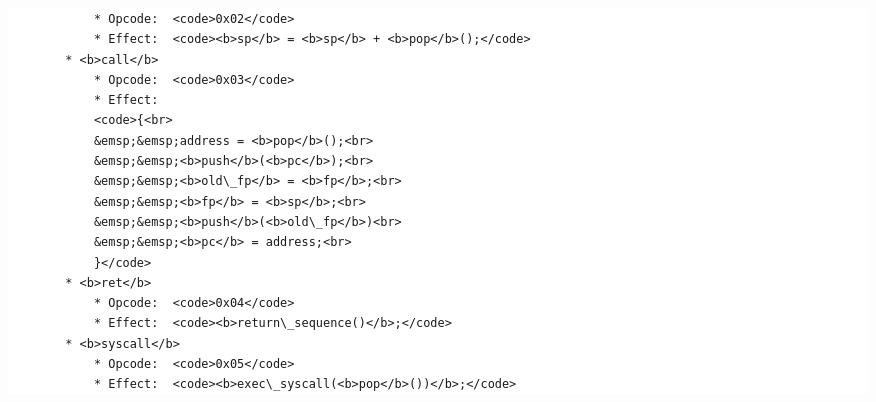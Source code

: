 				* Opcode:  <code>0x02</code>
				* Effect:  <code><b>sp</b> = <b>sp</b> + <b>pop</b>();</code>
			* <b>call</b>
				* Opcode:  <code>0x03</code>
				* Effect:  
				<code>{<br>
				&emsp;&emsp;address = <b>pop</b>();<br>
				&emsp;&emsp;<b>push</b>(<b>pc</b>);<br>
				&emsp;&emsp;<b>old\_fp</b> = <b>fp</b>;<br>
				&emsp;&emsp;<b>fp</b> = <b>sp</b>;<br>
				&emsp;&emsp;<b>push</b>(<b>old\_fp</b>)<br>
				&emsp;&emsp;<b>pc</b> = address;<br>
				}</code>
			* <b>ret</b>
				* Opcode:  <code>0x04</code>
				* Effect:  <code><b>return\_sequence()</b>;</code>
			* <b>syscall</b>
				* Opcode:  <code>0x05</code>
				* Effect:  <code><b>exec\_syscall(<b>pop</b>())</b>;</code>
